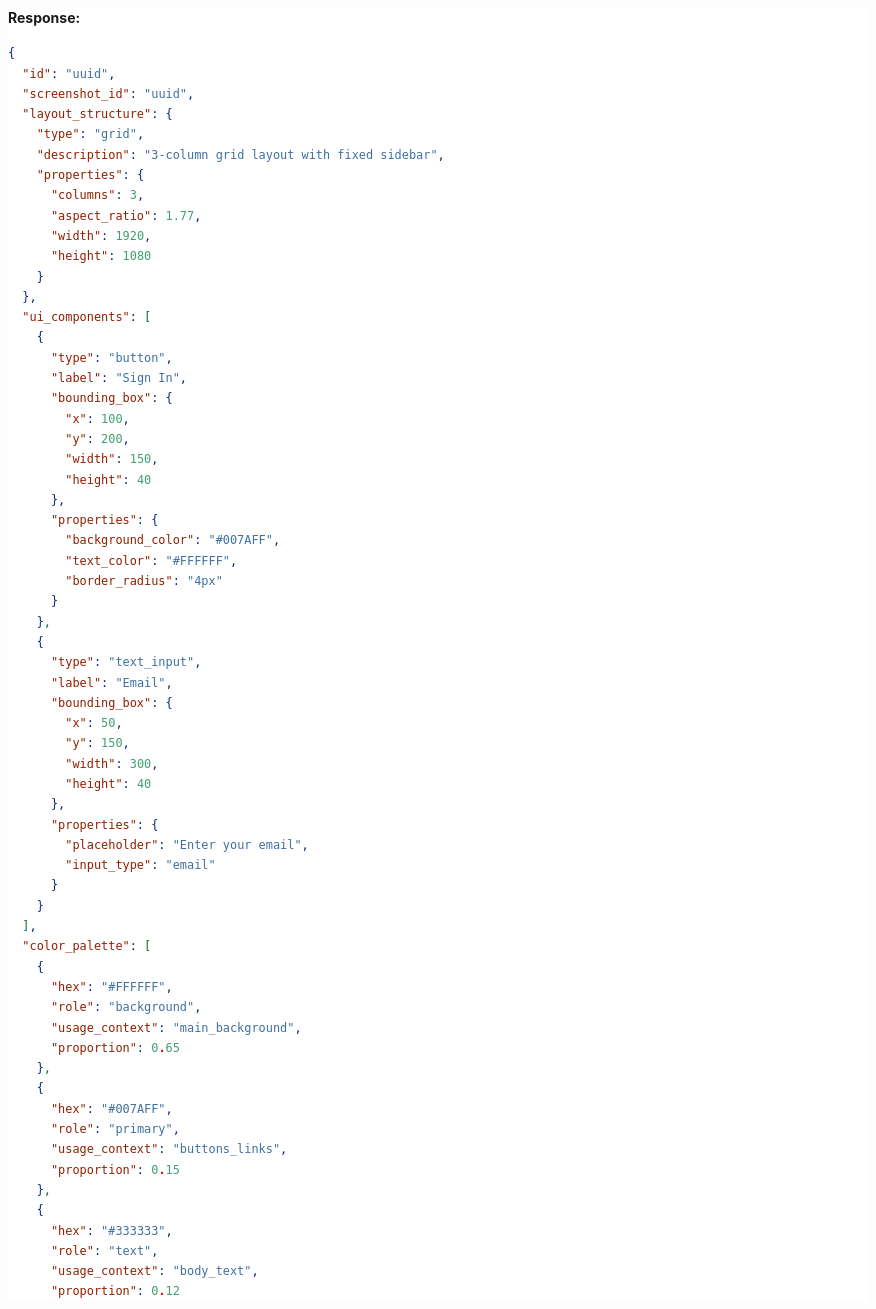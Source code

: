 **Response:**
```json
{
  "id": "uuid",
  "screenshot_id": "uuid",
  "layout_structure": {
    "type": "grid",
    "description": "3-column grid layout with fixed sidebar",
    "properties": {
      "columns": 3,
      "aspect_ratio": 1.77,
      "width": 1920,
      "height": 1080
    }
  },
  "ui_components": [
    {
      "type": "button",
      "label": "Sign In",
      "bounding_box": {
        "x": 100,
        "y": 200,
        "width": 150,
        "height": 40
      },
      "properties": {
        "background_color": "#007AFF",
        "text_color": "#FFFFFF",
        "border_radius": "4px"
      }
    },
    {
      "type": "text_input",
      "label": "Email",
      "bounding_box": {
        "x": 50,
        "y": 150,
        "width": 300,
        "height": 40
      },
      "properties": {
        "placeholder": "Enter your email",
        "input_type": "email"
      }
    }
  ],
  "color_palette": [
    {
      "hex": "#FFFFFF",
      "role": "background",
      "usage_context": "main_background",
      "proportion": 0.65
    },
    {
      "hex": "#007AFF",
      "role": "primary",
      "usage_context": "buttons_links",
      "proportion": 0.15
    },
    {
      "hex": "#333333",
      "role": "text",
      "usage_context": "body_text",
      "proportion": 0.12
```